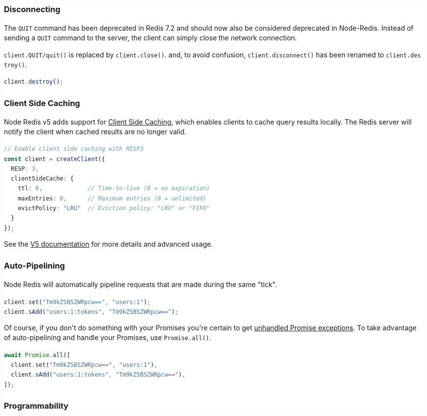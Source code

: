 ### Disconnecting

The `QUIT` command has been deprecated in Redis 7.2 and should now also be considered deprecated in Node-Redis. Instead
of sending a `QUIT` command to the server, the client can simply close the network connection.

`client.QUIT/quit()` is replaced by `client.close()`. and, to avoid confusion, `client.disconnect()` has been renamed to
`client.destroy()`.

```typescript
client.destroy();
```
### Client Side Caching

Node Redis v5 adds support for [Client Side Caching](https://redis.io/docs/manual/client-side-caching/), which enables clients to cache query results locally. The Redis server will notify the client when cached results are no longer valid.

```typescript
// Enable client side caching with RESP3
const client = createClient({
  RESP: 3, 
  clientSideCache: {
    ttl: 0,             // Time-to-live (0 = no expiration)
    maxEntries: 0,      // Maximum entries (0 = unlimited)
    evictPolicy: "LRU"  // Eviction policy: "LRU" or "FIFO"
  }
});
```

See the [V5 documentation](https://github.com/redis/node-redis/blob/master/docs/v5.md#client-side-caching) for more details and advanced usage.

### Auto-Pipelining

Node Redis will automatically pipeline requests that are made during the same "tick".

```typescript
client.set("Tm9kZSBSZWRpcw==", "users:1");
client.sAdd("users:1:tokens", "Tm9kZSBSZWRpcw==");
```

Of course, if you don't do something with your Promises you're certain to
get [unhandled Promise exceptions](https://nodejs.org/api/process.html#process_event_unhandledrejection). To take
advantage of auto-pipelining and handle your Promises, use `Promise.all()`.

```typescript
await Promise.all([
  client.set("Tm9kZSBSZWRpcw==", "users:1"),
  client.sAdd("users:1:tokens", "Tm9kZSBSZWRpcw=="),
]);
```

### Programmability

